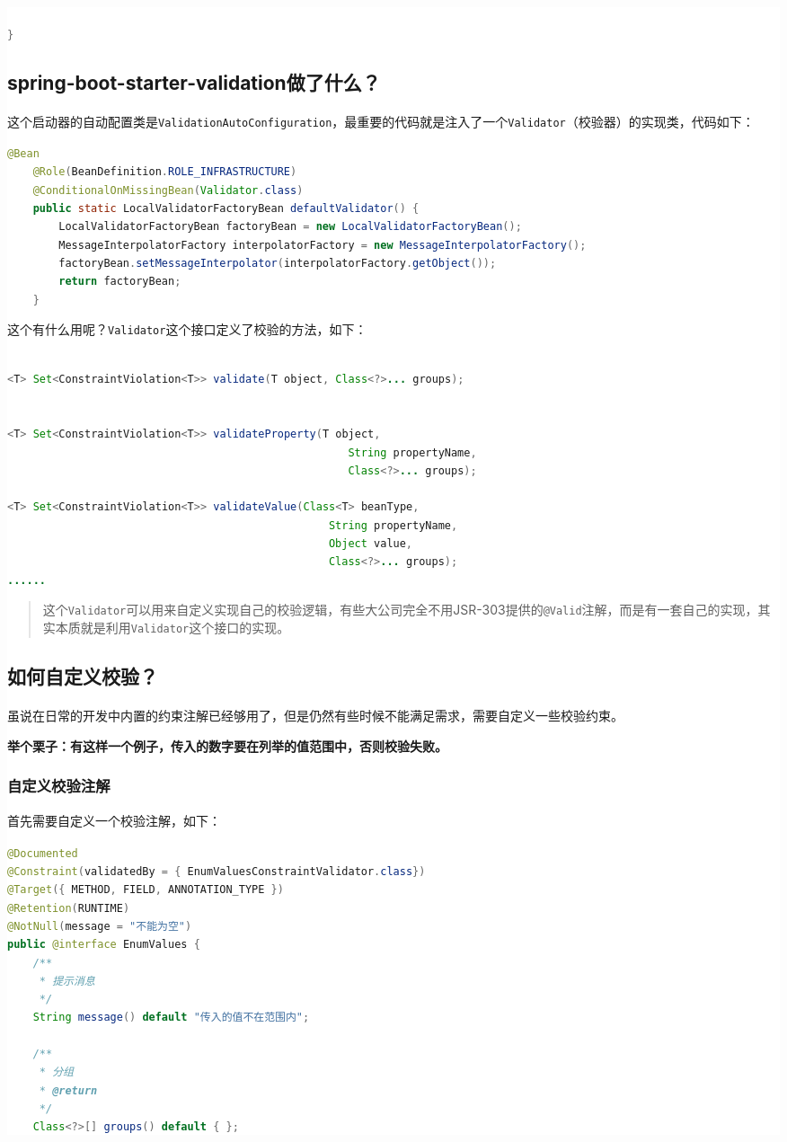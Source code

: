 ```java

}
```


## spring-boot-starter-validation做了什么？
这个启动器的自动配置类是`ValidationAutoConfiguration`，最重要的代码就是注入了一个`Validator`（校验器）的实现类，代码如下：
```java
@Bean
	@Role(BeanDefinition.ROLE_INFRASTRUCTURE)
	@ConditionalOnMissingBean(Validator.class)
	public static LocalValidatorFactoryBean defaultValidator() {
		LocalValidatorFactoryBean factoryBean = new LocalValidatorFactoryBean();
		MessageInterpolatorFactory interpolatorFactory = new MessageInterpolatorFactory();
		factoryBean.setMessageInterpolator(interpolatorFactory.getObject());
		return factoryBean;
	}
```

这个有什么用呢？`Validator`这个接口定义了校验的方法，如下：
```java

<T> Set<ConstraintViolation<T>> validate(T object, Class<?>... groups);


<T> Set<ConstraintViolation<T>> validateProperty(T object,
													 String propertyName,
													 Class<?>... groups);
                           
<T> Set<ConstraintViolation<T>> validateValue(Class<T> beanType,
												  String propertyName,
												  Object value,
												  Class<?>... groups);
......
```

> 这个`Validator`可以用来自定义实现自己的校验逻辑，有些大公司完全不用JSR-303提供的`@Valid`注解，而是有一套自己的实现，其实本质就是利用`Validator`这个接口的实现。


## 如何自定义校验？
虽说在日常的开发中内置的约束注解已经够用了，但是仍然有些时候不能满足需求，需要自定义一些校验约束。

**举个栗子：有这样一个例子，传入的数字要在列举的值范围中，否则校验失败。**

### 自定义校验注解
首先需要自定义一个校验注解，如下：
```java
@Documented
@Constraint(validatedBy = { EnumValuesConstraintValidator.class})
@Target({ METHOD, FIELD, ANNOTATION_TYPE })
@Retention(RUNTIME)
@NotNull(message = "不能为空")
public @interface EnumValues {
    /**
     * 提示消息
     */
    String message() default "传入的值不在范围内";

    /**
     * 分组
     * @return
     */
    Class<?>[] groups() default { };

```